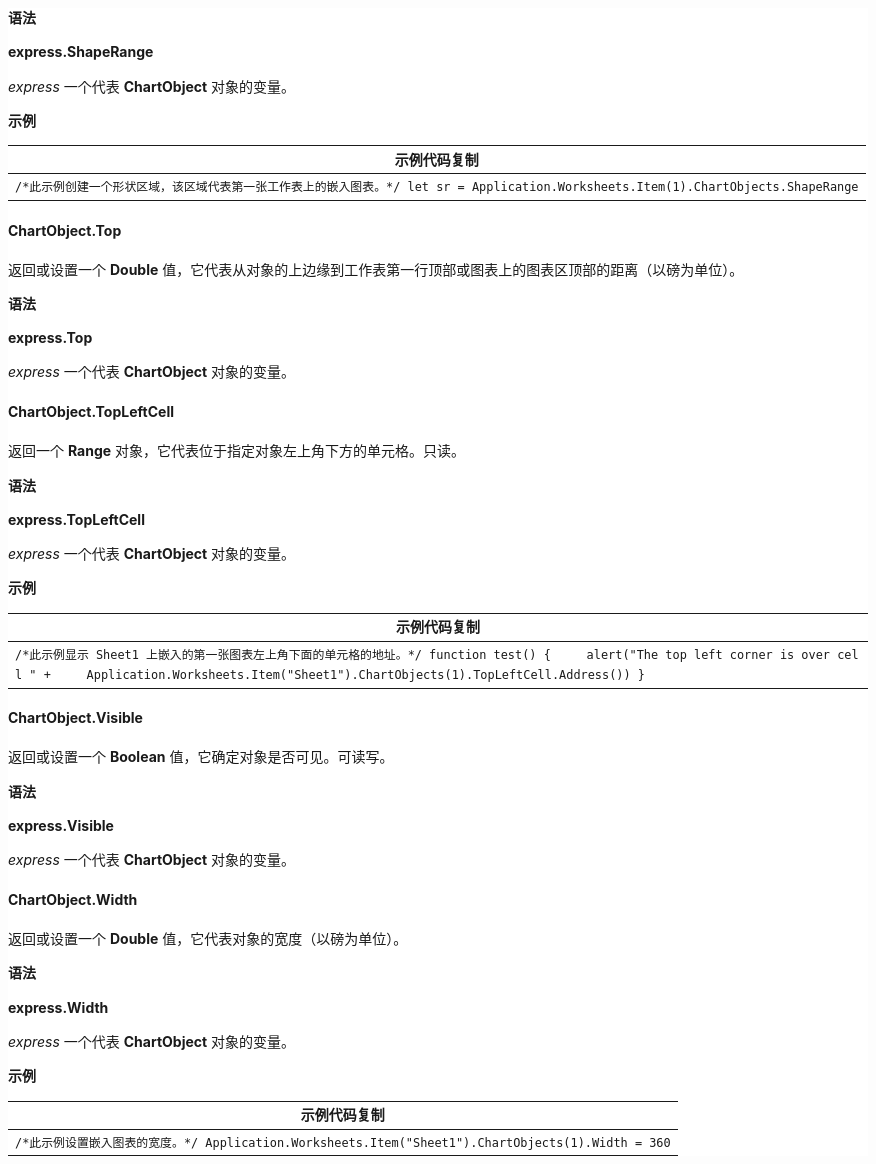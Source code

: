 **语法**

**express.ShapeRange**

*express*   一个代表 **ChartObject** 对象的变量。

**示例**

| 示例代码复制                                                 |
| ------------------------------------------------------------ |
| `/*此示例创建一个形状区域，该区域代表第一张工作表上的嵌入图表。*/ let sr = Application.Worksheets.Item(1).ChartObjects.ShapeRange` |

#### **ChartObject.Top**

返回或设置一个 **Double** 值，它代表从对象的上边缘到工作表第一行顶部或图表上的图表区顶部的距离（以磅为单位）。

**语法**

**express.Top**

*express*   一个代表 **ChartObject** 对象的变量。

#### **ChartObject.TopLeftCell**

返回一个 **Range** 对象，它代表位于指定对象左上角下方的单元格。只读。

**语法**

**express.TopLeftCell**

*express*   一个代表 **ChartObject** 对象的变量。

**示例**

| 示例代码复制                                                 |
| ------------------------------------------------------------ |
| `/*此示例显示 Sheet1 上嵌入的第一张图表左上角下面的单元格的地址。*/ function test() {     alert("The top left corner is over cell " +     Application.Worksheets.Item("Sheet1").ChartObjects(1).TopLeftCell.Address()) }` |

#### **ChartObject.Visible**

返回或设置一个 **Boolean** 值，它确定对象是否可见。可读写。

**语法**

**express.Visible**

*express*   一个代表 **ChartObject** 对象的变量。

#### **ChartObject.Width**

返回或设置一个 **Double** 值，它代表对象的宽度（以磅为单位）。

**语法**

**express.Width**

*express*   一个代表 **ChartObject** 对象的变量。

**示例**

| 示例代码复制                                                 |
| ------------------------------------------------------------ |
| `/*此示例设置嵌入图表的宽度。*/ Application.Worksheets.Item("Sheet1").ChartObjects(1).Width = 360` |
